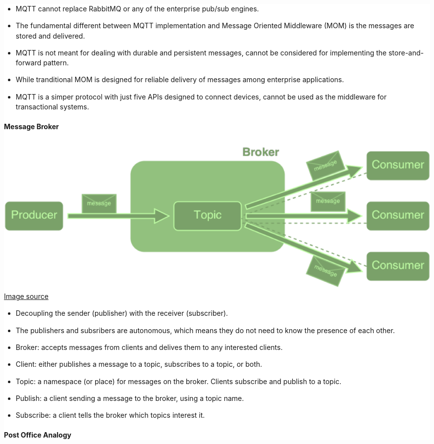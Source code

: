 * MQTT cannot replace RabbitMQ or any of the enterprise pub/sub engines.

* The fundamental different between MQTT implementation and Message Oriented Middleware (MOM) is the messages are stored and delivered.

* MQTT is not meant for dealing with durable and persistent messages, cannot be considered for implementing the store-and-forward pattern.

* While tranditional MOM is designed for reliable delivery of messages among enterprise applications.

* MQTT is a simper protocol with just five APIs designed to connect devices, cannot be used as the middleware for transactional systems.

#### Message Broker

![Pub-Sub.png](../images/Pub-Sub.png)
[Image source](https://thenewstack.io/mqtt-protocol-iot/)

* Decoupling the sender (publisher) with the receiver (subscriber).

* The publishers and subsribers are autonomous, which means they do not need to know the presence of each other.

* Broker: accepts messages from clients and delives them to any interested clients.

* Client: either publishes a message to a topic, subscribes to a topic, or both.

* Topic: a namespace (or place) for messages on the broker. Clients subscribe and publish to a topic.

* Publish: a client sending a message to the broker, using a topic name.

* Subscribe: a client tells the broker which topics interest it.

#### Post Office Analogy
